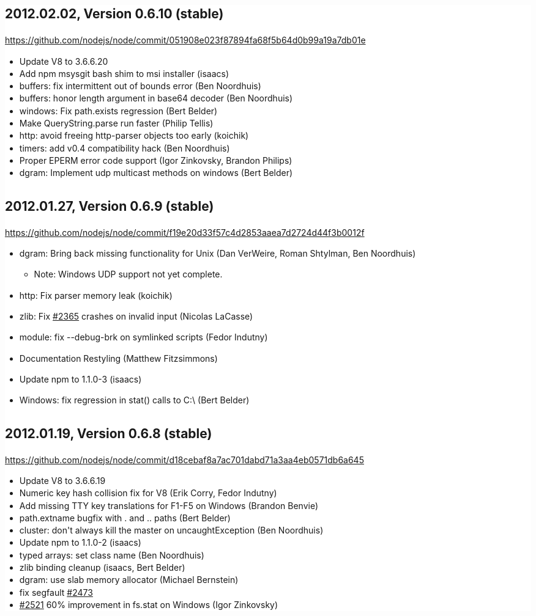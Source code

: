 <a id="0.6.10"></a>

## 2012.02.02, Version 0.6.10 (stable)

<https://github.com/nodejs/node/commit/051908e023f87894fa68f5b64d0b99a19a7db01e>

* Update V8 to 3.6.6.20
* Add npm msysgit bash shim to msi installer (isaacs)
* buffers: fix intermittent out of bounds error (Ben Noordhuis)
* buffers: honor length argument in base64 decoder (Ben Noordhuis)
* windows: Fix path.exists regression (Bert Belder)
* Make QueryString.parse run faster (Philip Tellis)
* http: avoid freeing http-parser objects too early (koichik)
* timers: add v0.4 compatibility hack (Ben Noordhuis)
* Proper EPERM error code support (Igor Zinkovsky, Brandon Philips)
* dgram: Implement udp multicast methods on windows (Bert Belder)

<a id="0.6.9"></a>

## 2012.01.27, Version 0.6.9 (stable)

<https://github.com/nodejs/node/commit/f19e20d33f57c4d2853aaea7d2724d44f3b0012f>

* dgram: Bring back missing functionality for Unix (Dan VerWeire, Roman Shtylman, Ben Noordhuis)
  * Note: Windows UDP support not yet complete.

* http: Fix parser memory leak (koichik)

* zlib: Fix [#2365](https://github.com/joyent/node/issues/2365) crashes on invalid input (Nicolas LaCasse)

* module: fix --debug-brk on symlinked scripts (Fedor Indutny)

* Documentation Restyling (Matthew Fitzsimmons)

* Update npm to 1.1.0-3 (isaacs)

* Windows: fix regression in stat() calls to C:\ (Bert Belder)

<a id="0.6.8"></a>

## 2012.01.19, Version 0.6.8 (stable)

<https://github.com/nodejs/node/commit/d18cebaf8a7ac701dabd71a3aa4eb0571db6a645>

* Update V8 to 3.6.6.19
* Numeric key hash collision fix for V8 (Erik Corry, Fedor Indutny)
* Add missing TTY key translations for F1-F5 on Windows (Brandon Benvie)
* path.extname bugfix with . and .. paths (Bert Belder)
* cluster: don't always kill the master on uncaughtException (Ben Noordhuis)
* Update npm to 1.1.0-2 (isaacs)
* typed arrays: set class name (Ben Noordhuis)
* zlib binding cleanup (isaacs, Bert Belder)
* dgram: use slab memory allocator (Michael Bernstein)
* fix segfault [#2473](https://github.com/joyent/node/issues/2473)
* [#2521](https://github.com/joyent/node/issues/2521) 60% improvement in fs.stat on Windows (Igor Zinkovsky)
